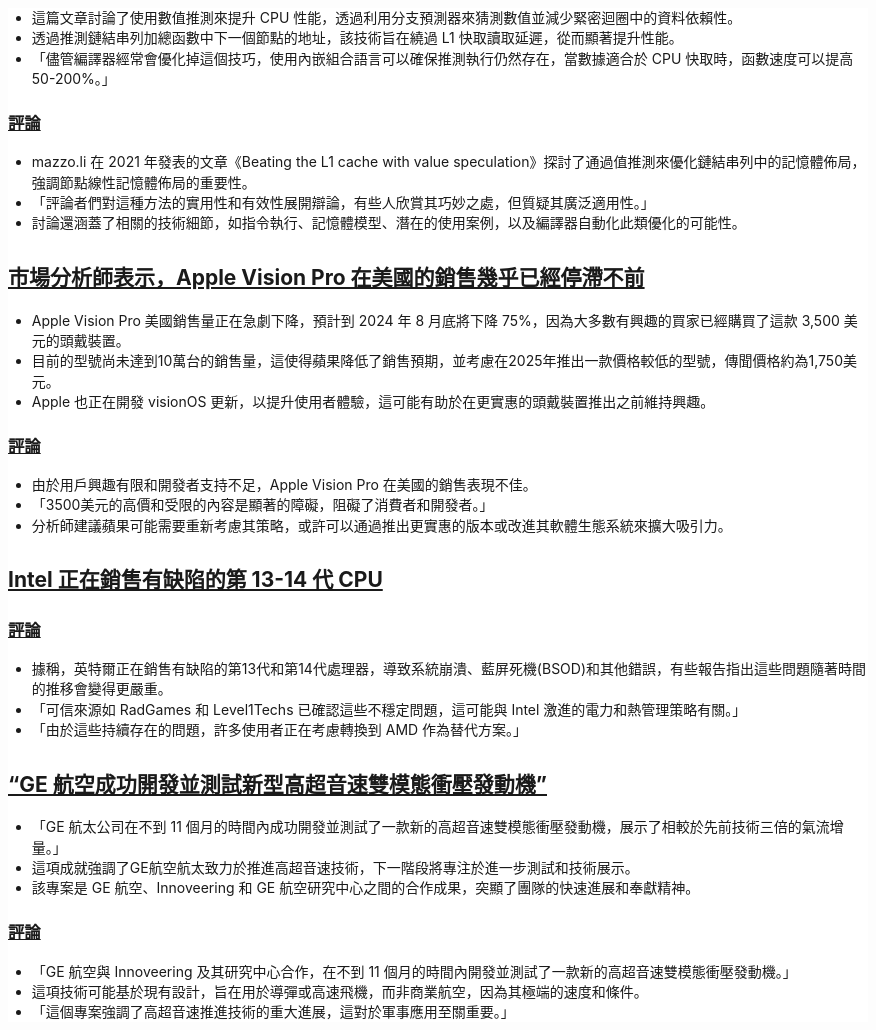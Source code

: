 - 這篇文章討論了使用數值推測來提升 CPU 性能，透過利用分支預測器來猜測數值並減少緊密迴圈中的資料依賴性。
- 透過推測鏈結串列加總函數中下一個節點的地址，該技術旨在繞過 L1 快取讀取延遲，從而顯著提升性能。
- 「儘管編譯器經常會優化掉這個技巧，使用內嵌組合語言可以確保推測執行仍然存在，當數據適合於 CPU 快取時，函數速度可以提高 50-200%。」

### [評論](https://news.ycombinator.com/item?id=40940241)

- mazzo.li 在 2021 年發表的文章《Beating the L1 cache with value speculation》探討了通過值推測來優化鏈結串列中的記憶體佈局，強調節點線性記憶體佈局的重要性。
- 「評論者們對這種方法的實用性和有效性展開辯論，有些人欣賞其巧妙之處，但質疑其廣泛適用性。」
- 討論還涵蓋了相關的技術細節，如指令執行、記憶體模型、潛在的使用案例，以及編譯器自動化此類優化的可能性。

## [市場分析師表示，Apple Vision Pro 在美國的銷售幾乎已經停滯不前](https://gizmodo.com/apple-vision-pro-u-s-sales-2000469302)

- Apple Vision Pro 美國銷售量正在急劇下降，預計到 2024 年 8 月底將下降 75%，因為大多數有興趣的買家已經購買了這款 3,500 美元的頭戴裝置。
- 目前的型號尚未達到10萬台的銷售量，這使得蘋果降低了銷售預期，並考慮在2025年推出一款價格較低的型號，傳聞價格約為1,750美元。
- Apple 也正在開發 visionOS 更新，以提升使用者體驗，這可能有助於在更實惠的頭戴裝置推出之前維持興趣。

### [評論](https://news.ycombinator.com/item?id=40939627)

- 由於用戶興趣有限和開發者支持不足，Apple Vision Pro 在美國的銷售表現不佳。
- 「3500美元的高價和受限的內容是顯著的障礙，阻礙了消費者和開發者。」
- 分析師建議蘋果可能需要重新考慮其策略，或許可以通過推出更實惠的版本或改進其軟體生態系統來擴大吸引力。

## [Intel 正在銷售有缺陷的第 13-14 代 CPU](https://alderongames.com/intel-crashes)

### [評論](https://news.ycombinator.com/item?id=40946644)

- 據稱，英特爾正在銷售有缺陷的第13代和第14代處理器，導致系統崩潰、藍屏死機(BSOD)和其他錯誤，有些報告指出這些問題隨著時間的推移會變得更嚴重。
- 「可信來源如 RadGames 和 Level1Techs 已確認這些不穩定問題，這可能與 Intel 激進的電力和熱管理策略有關。」
- 「由於這些持續存在的問題，許多使用者正在考慮轉換到 AMD 作為替代方案。」

## [“GE 航空成功開發並測試新型高超音速雙模態衝壓發動機”](https://www.geaerospace.com/news/press-releases/ge-aerospace-successfully-develops-and-tests-new-hypersonic-dual-mode-ramjet)

- 「GE 航太公司在不到 11 個月的時間內成功開發並測試了一款新的高超音速雙模態衝壓發動機，展示了相較於先前技術三倍的氣流增量。」
- 這項成就強調了GE航空航太致力於推進高超音速技術，下一階段將專注於進一步測試和技術展示。
- 該專案是 GE 航空、Innoveering 和 GE 航空研究中心之間的合作成果，突顯了團隊的快速進展和奉獻精神。

### [評論](https://news.ycombinator.com/item?id=40943253)

- 「GE 航空與 Innoveering 及其研究中心合作，在不到 11 個月的時間內開發並測試了一款新的高超音速雙模態衝壓發動機。」
- 這項技術可能基於現有設計，旨在用於導彈或高速飛機，而非商業航空，因為其極端的速度和條件。
- 「這個專案強調了高超音速推進技術的重大進展，這對於軍事應用至關重要。」

<head>
  <meta property="og:title" content="WebVM 是一個無伺服器的虛擬 Linux 環境，運行於客戶端" />
  <meta property="og:type" content="website" />
  <meta property="og:image" content="https://og.cho.sh/api/og/?title=WebVM%20%E6%98%AF%E4%B8%80%E5%80%8B%E7%84%A1%E4%BC%BA%E6%9C%8D%E5%99%A8%E7%9A%84%E8%99%9B%E6%93%AC%20Linux%20%E7%92%B0%E5%A2%83%EF%BC%8C%E9%81%8B%E8%A1%8C%E6%96%BC%E5%AE%A2%E6%88%B6%E7%AB%AF&subheading=2024%E5%B9%B47%E6%9C%8812%E6%97%A5%20%E6%98%9F%E6%9C%9F%E4%BA%94%3A%20Hacker%20News%20%E6%91%98%E8%A6%81" />
</head>
